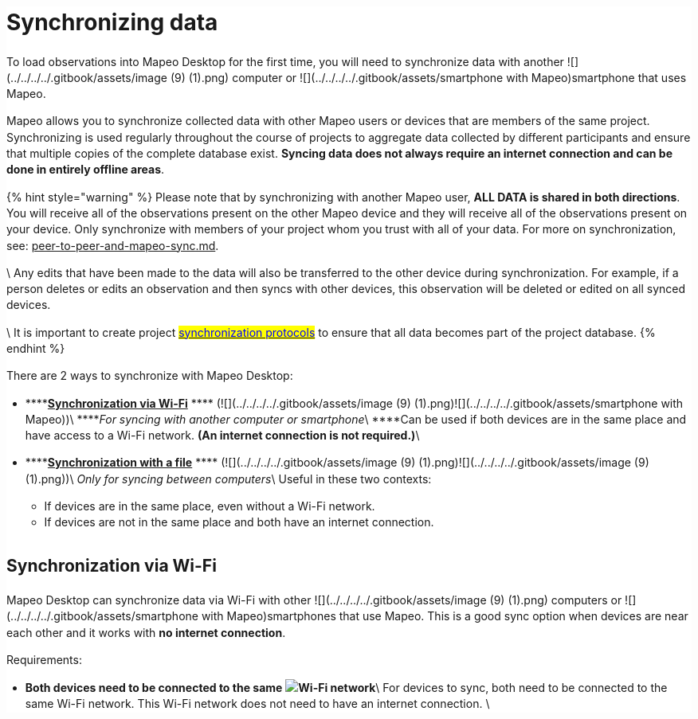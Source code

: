 # Synchronizing data

To load observations into Mapeo Desktop for the first time, you will need to synchronize data with another ![](../../../../.gitbook/assets/image (9) (1).png) computer or ![](../../../../.gitbook/assets/smartphone with Mapeo)smartphone that uses Mapeo.

Mapeo allows you to synchronize collected data with other Mapeo users or devices that are members of the same project. Synchronizing is used regularly throughout the course of projects to aggregate data collected by different participants and ensure that multiple copies of the complete database exist. **Syncing data does not always require an internet connection and can be done in entirely offline areas**. &#x20;

{% hint style="warning" %}
Please note that by synchronizing with another Mapeo user, **ALL DATA is shared in both directions**. You will receive all of the observations present on the other Mapeo device and they will receive all of the observations present on your device. Only synchronize with members of your project whom you trust with all of your data. For more on synchronization, see: [peer-to-peer-and-mapeo-sync.md](../../../../introduction/what-is-mapeo/peer-to-peer-and-mapeo-sync.md "mention").

\ Any edits that have been made to the data will also be transferred to the other device during synchronization. For example, if a person deletes or edits an observation and then syncs with other devices, this observation will be deleted or edited on all synced devices.&#x20;

\ It is important to create project [<mark style="color:blue;">synchronization protocols</mark>](../../../essentials-for-a-successful-mapeo-project/creating-user-protocols.md) <mark style="color:red;"></mark> to ensure that all data becomes part of the project database.&#x20;
{% endhint %}

There are 2 ways to synchronize with Mapeo Desktop:

* ****[**Synchronization via Wi-Fi**](syncing-data.md#synchronization-via-wifi)  ****  (![](../../../../.gitbook/assets/image (9) (1).png)![](../../../../.gitbook/assets/smartphone with Mapeo))\ ****_For syncing with another computer or smartphone_\ ****Can be used if both devices are in the same place and have access to a Wi-Fi network. **(An internet connection is not required.)**\

* ****[**Synchronization with a file**](syncing-data.md#synchronization-with-a-file) **** (![](../../../../.gitbook/assets/image (9) (1).png)![](../../../../.gitbook/assets/image (9) (1).png))\ _Only for syncing between computers_\ Useful in these two contexts:&#x20;
  * If devices are in the same place, even without a Wi-Fi network.
  * If devices are not in the same place and both have an internet connection.

## Synchronization via Wi-Fi

Mapeo Desktop can synchronize data via Wi-Fi with other ![](../../../../.gitbook/assets/image (9) (1).png) computers or ![](../../../../.gitbook/assets/smartphone with Mapeo)smartphones that use Mapeo. This is a good sync option when devices are near each other and it works with **no internet connection**.&#x20;

Requirements:

* **Both devices need to be connected to the same** ![](../../../../.gitbook/assets/wifi-cropped-01.png)**Wi-Fi network**\ For devices to sync, both need to be connected to the same Wi-Fi network. This Wi-Fi network does not need to have an internet connection. \
